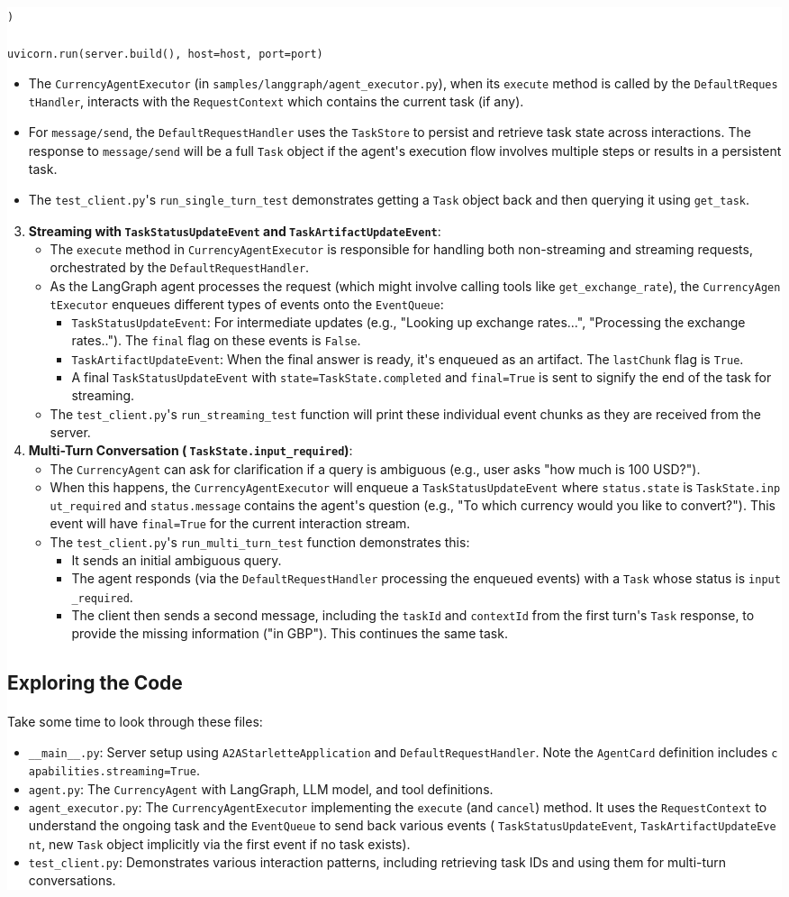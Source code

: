 ```md-code__content
)

uvicorn.run(server.build(), host=host, port=port)

```

- The `CurrencyAgentExecutor` (in `samples/langgraph/agent_executor.py`), when its `execute` method is called by the `DefaultRequestHandler`, interacts with the `RequestContext` which contains the current task (if any).

- For `message/send`, the `DefaultRequestHandler` uses the `TaskStore` to persist and retrieve task state across interactions. The response to `message/send` will be a full `Task` object if the agent's execution flow involves multiple steps or results in a persistent task.
- The `test_client.py`'s `run_single_turn_test` demonstrates getting a `Task` object back and then querying it using `get_task`.

3. **Streaming with `TaskStatusUpdateEvent` and `TaskArtifactUpdateEvent`**:
   - The `execute` method in `CurrencyAgentExecutor` is responsible for handling both non-streaming and streaming requests, orchestrated by the `DefaultRequestHandler`.
   - As the LangGraph agent processes the request (which might involve calling tools like `get_exchange_rate`), the `CurrencyAgentExecutor` enqueues different types of events onto the `EventQueue`:
     - `TaskStatusUpdateEvent`: For intermediate updates (e.g., "Looking up exchange rates...", "Processing the exchange rates.."). The `final` flag on these events is `False`.
     - `TaskArtifactUpdateEvent`: When the final answer is ready, it's enqueued as an artifact. The `lastChunk` flag is `True`.
     - A final `TaskStatusUpdateEvent` with `state=TaskState.completed` and `final=True` is sent to signify the end of the task for streaming.
   - The `test_client.py`'s `run_streaming_test` function will print these individual event chunks as they are received from the server.
4. **Multi-Turn Conversation ( `TaskState.input_required`)**:
   - The `CurrencyAgent` can ask for clarification if a query is ambiguous (e.g., user asks "how much is 100 USD?").
   - When this happens, the `CurrencyAgentExecutor` will enqueue a `TaskStatusUpdateEvent` where `status.state` is `TaskState.input_required` and `status.message` contains the agent's question (e.g., "To which currency would you like to convert?"). This event will have `final=True` for the current interaction stream.
   - The `test_client.py`'s `run_multi_turn_test` function demonstrates this:
     - It sends an initial ambiguous query.
     - The agent responds (via the `DefaultRequestHandler` processing the enqueued events) with a `Task` whose status is `input_required`.
     - The client then sends a second message, including the `taskId` and `contextId` from the first turn's `Task` response, to provide the missing information ("in GBP"). This continues the same task.

## Exploring the Code

Take some time to look through these files:

- `__main__.py`: Server setup using `A2AStarletteApplication` and `DefaultRequestHandler`. Note the `AgentCard` definition includes `capabilities.streaming=True`.
- `agent.py`: The `CurrencyAgent` with LangGraph, LLM model, and tool definitions.
- `agent_executor.py`: The `CurrencyAgentExecutor` implementing the `execute` (and `cancel`) method. It uses the `RequestContext` to understand the ongoing task and the `EventQueue` to send back various events ( `TaskStatusUpdateEvent`, `TaskArtifactUpdateEvent`, new `Task` object implicitly via the first event if no task exists).
- `test_client.py`: Demonstrates various interaction patterns, including retrieving task IDs and using them for multi-turn conversations.
